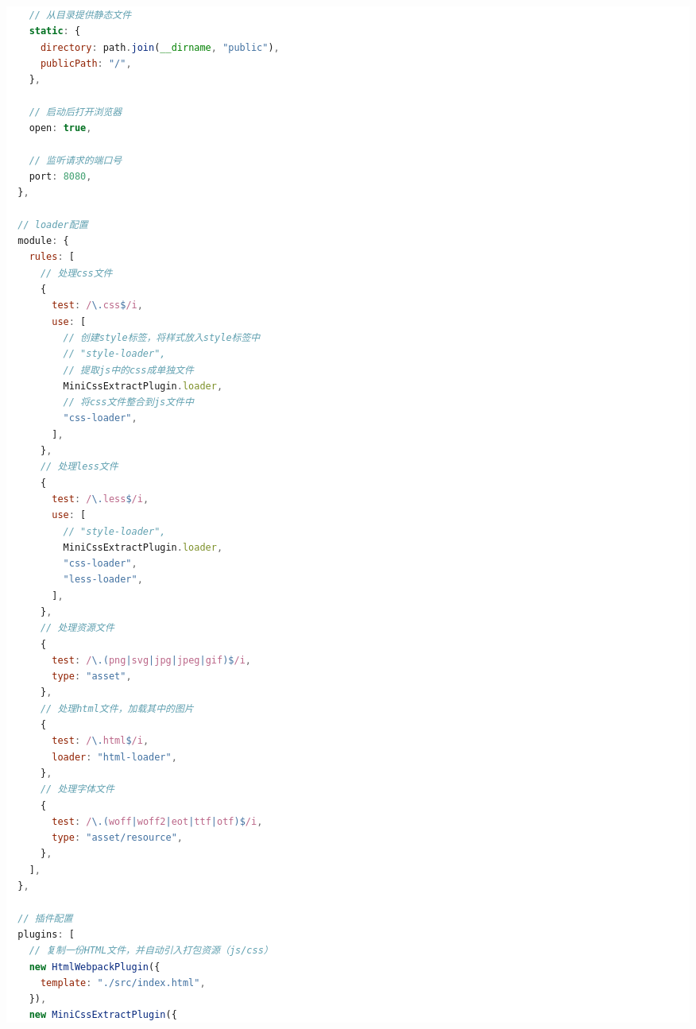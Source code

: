 ```js
    // 从目录提供静态文件
    static: {
      directory: path.join(__dirname, "public"),
      publicPath: "/",
    },

    // 启动后打开浏览器
    open: true,

    // 监听请求的端口号
    port: 8080,
  },

  // loader配置
  module: {
    rules: [
      // 处理css文件
      {
        test: /\.css$/i,
        use: [
          // 创建style标签，将样式放入style标签中
          // "style-loader",
          // 提取js中的css成单独文件
          MiniCssExtractPlugin.loader,
          // 将css文件整合到js文件中
          "css-loader",
        ],
      },
      // 处理less文件
      {
        test: /\.less$/i,
        use: [
          // "style-loader",
          MiniCssExtractPlugin.loader,
          "css-loader",
          "less-loader",
        ],
      },
      // 处理资源文件
      {
        test: /\.(png|svg|jpg|jpeg|gif)$/i,
        type: "asset",
      },
      // 处理html文件，加载其中的图片
      {
        test: /\.html$/i,
        loader: "html-loader",
      },
      // 处理字体文件
      {
        test: /\.(woff|woff2|eot|ttf|otf)$/i,
        type: "asset/resource",
      },
    ],
  },

  // 插件配置
  plugins: [
    // 复制一份HTML文件，并自动引入打包资源（js/css）
    new HtmlWebpackPlugin({
      template: "./src/index.html",
    }),
    new MiniCssExtractPlugin({
```
